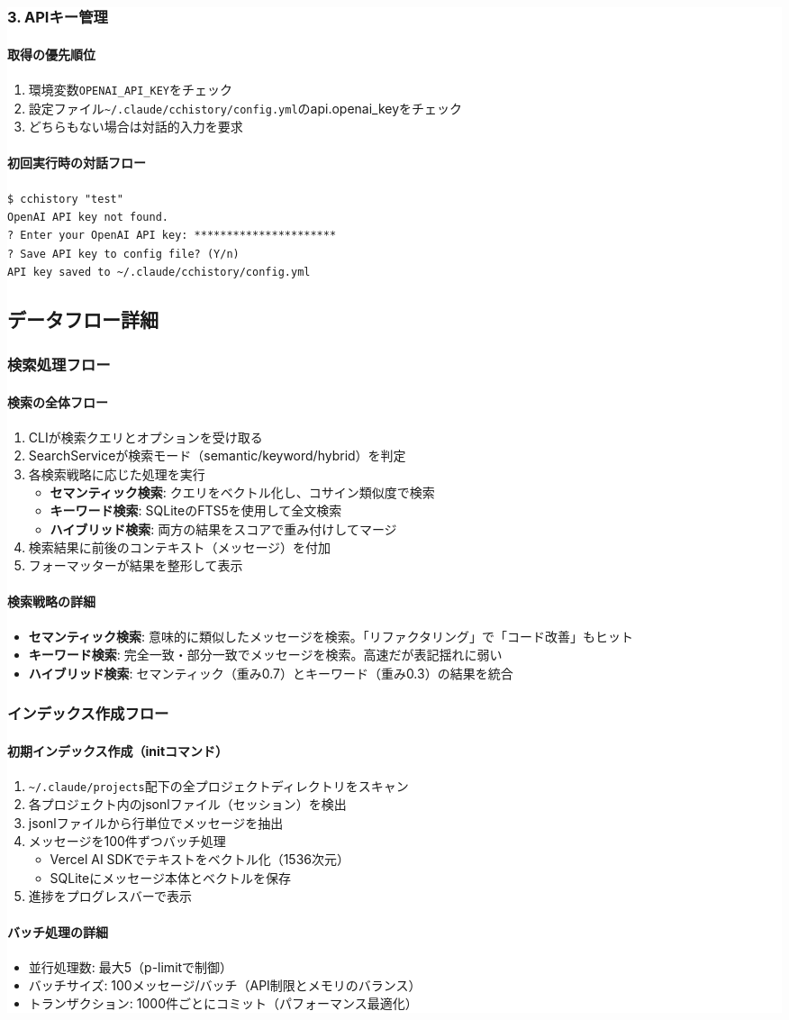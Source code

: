### 3. APIキー管理

#### 取得の優先順位
1. 環境変数`OPENAI_API_KEY`をチェック
2. 設定ファイル`~/.claude/cchistory/config.yml`のapi.openai_keyをチェック
3. どちらもない場合は対話的入力を要求

#### 初回実行時の対話フロー
```
$ cchistory "test"
OpenAI API key not found.
? Enter your OpenAI API key: **********************
? Save API key to config file? (Y/n)
API key saved to ~/.claude/cchistory/config.yml
```

## データフロー詳細

### 検索処理フロー

#### 検索の全体フロー
1. CLIが検索クエリとオプションを受け取る
2. SearchServiceが検索モード（semantic/keyword/hybrid）を判定
3. 各検索戦略に応じた処理を実行
   - **セマンティック検索**: クエリをベクトル化し、コサイン類似度で検索
   - **キーワード検索**: SQLiteのFTS5を使用して全文検索
   - **ハイブリッド検索**: 両方の結果をスコアで重み付けしてマージ
4. 検索結果に前後のコンテキスト（メッセージ）を付加
5. フォーマッターが結果を整形して表示

#### 検索戦略の詳細
- **セマンティック検索**: 意味的に類似したメッセージを検索。「リファクタリング」で「コード改善」もヒット
- **キーワード検索**: 完全一致・部分一致でメッセージを検索。高速だが表記揺れに弱い
- **ハイブリッド検索**: セマンティック（重み0.7）とキーワード（重み0.3）の結果を統合

### インデックス作成フロー

#### 初期インデックス作成（initコマンド）
1. `~/.claude/projects`配下の全プロジェクトディレクトリをスキャン
2. 各プロジェクト内のjsonlファイル（セッション）を検出
3. jsonlファイルから行単位でメッセージを抽出
4. メッセージを100件ずつバッチ処理
   - Vercel AI SDKでテキストをベクトル化（1536次元）
   - SQLiteにメッセージ本体とベクトルを保存
5. 進捗をプログレスバーで表示

#### バッチ処理の詳細
- 並行処理数: 最大5（p-limitで制御）
- バッチサイズ: 100メッセージ/バッチ（API制限とメモリのバランス）
- トランザクション: 1000件ごとにコミット（パフォーマンス最適化）
